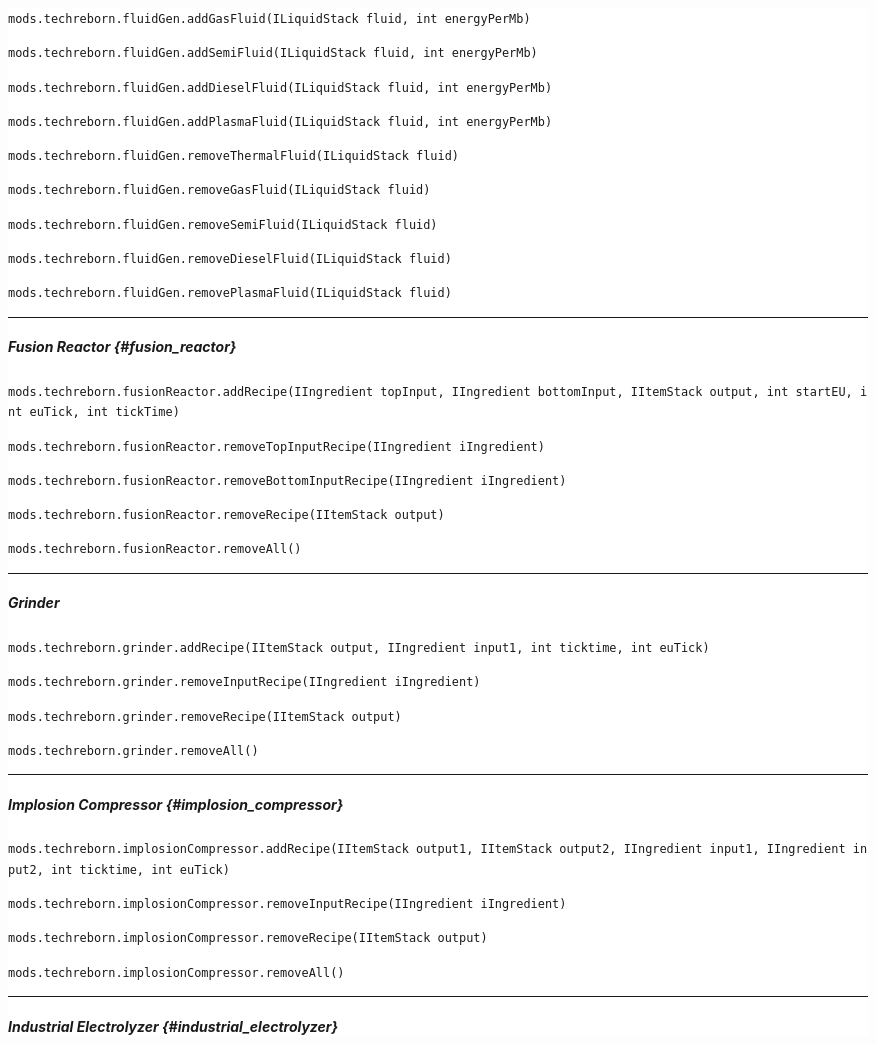 `mods.techreborn.fluidGen.addGasFluid(ILiquidStack fluid, int energyPerMb)`

`mods.techreborn.fluidGen.addSemiFluid(ILiquidStack fluid, int energyPerMb)`

`mods.techreborn.fluidGen.addDieselFluid(ILiquidStack fluid, int energyPerMb)`

`mods.techreborn.fluidGen.addPlasmaFluid(ILiquidStack fluid, int energyPerMb)`

`mods.techreborn.fluidGen.removeThermalFluid(ILiquidStack fluid)`

`mods.techreborn.fluidGen.removeGasFluid(ILiquidStack fluid)`

`mods.techreborn.fluidGen.removeSemiFluid(ILiquidStack fluid)`

`mods.techreborn.fluidGen.removeDieselFluid(ILiquidStack fluid)`

`mods.techreborn.fluidGen.removePlasmaFluid(ILiquidStack fluid)`

------------------------------------------------------------------------

##### Fusion Reactor {#fusion_reactor}

`mods.techreborn.fusionReactor.addRecipe(IIngredient topInput, IIngredient bottomInput, IItemStack output, int startEU, int euTick, int tickTime)`

`mods.techreborn.fusionReactor.removeTopInputRecipe(IIngredient iIngredient)`

`mods.techreborn.fusionReactor.removeBottomInputRecipe(IIngredient iIngredient)`

`mods.techreborn.fusionReactor.removeRecipe(IItemStack output)`

`mods.techreborn.fusionReactor.removeAll()`

------------------------------------------------------------------------

##### Grinder

`mods.techreborn.grinder.addRecipe(IItemStack output, IIngredient input1, int ticktime, int euTick)`

`mods.techreborn.grinder.removeInputRecipe(IIngredient iIngredient)`

`mods.techreborn.grinder.removeRecipe(IItemStack output)`

`mods.techreborn.grinder.removeAll()`

------------------------------------------------------------------------

##### Implosion Compressor {#implosion_compressor}

`mods.techreborn.implosionCompressor.addRecipe(IItemStack output1, IItemStack output2, IIngredient input1, IIngredient input2, int ticktime, int euTick)`

`mods.techreborn.implosionCompressor.removeInputRecipe(IIngredient iIngredient)`

`mods.techreborn.implosionCompressor.removeRecipe(IItemStack output)`

`mods.techreborn.implosionCompressor.removeAll()`

------------------------------------------------------------------------

##### Industrial Electrolyzer {#industrial_electrolyzer}
